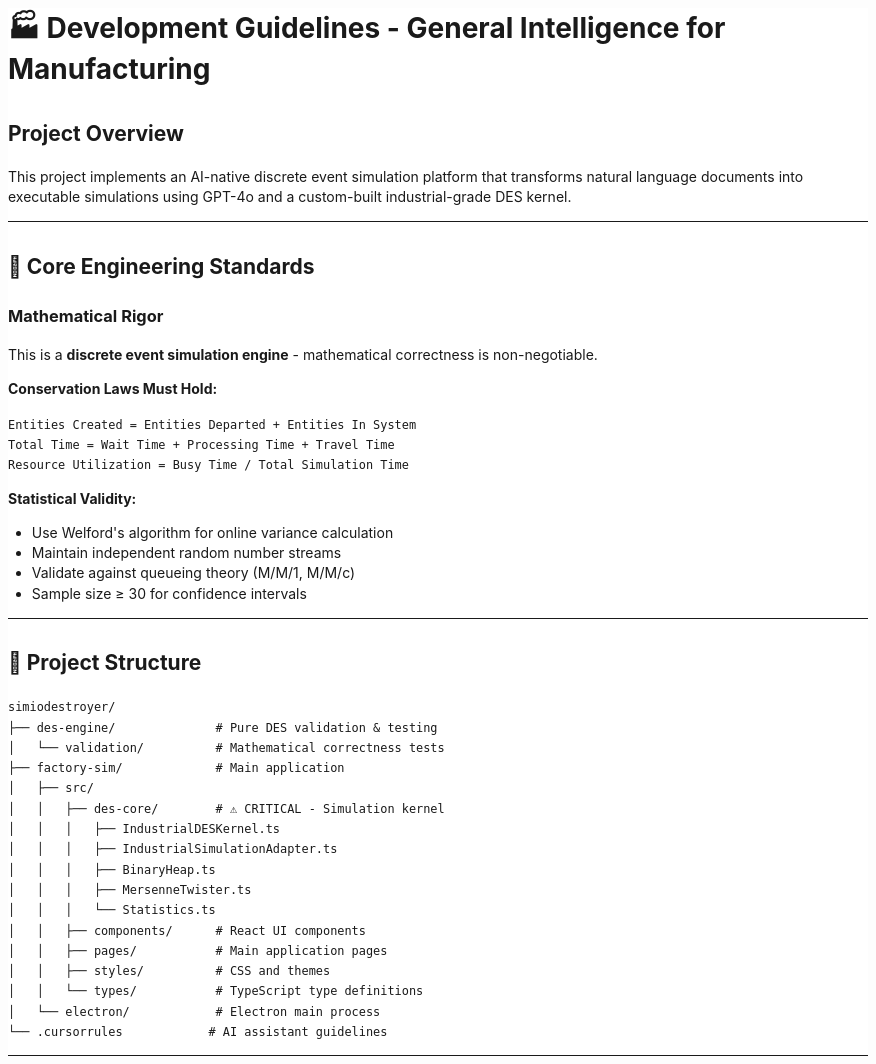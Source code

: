 # 🏭 Development Guidelines - General Intelligence for Manufacturing

## Project Overview
This project implements an AI-native discrete event simulation platform that transforms natural language documents into executable simulations using GPT-4o and a custom-built industrial-grade DES kernel.

---

## 🎯 Core Engineering Standards

### Mathematical Rigor
This is a **discrete event simulation engine** - mathematical correctness is non-negotiable.

**Conservation Laws Must Hold:**
```
Entities Created = Entities Departed + Entities In System
Total Time = Wait Time + Processing Time + Travel Time
Resource Utilization = Busy Time / Total Simulation Time
```

**Statistical Validity:**
- Use Welford's algorithm for online variance calculation
- Maintain independent random number streams
- Validate against queueing theory (M/M/1, M/M/c)
- Sample size ≥ 30 for confidence intervals

---

## 📁 Project Structure

```
simiodestroyer/
├── des-engine/              # Pure DES validation & testing
│   └── validation/          # Mathematical correctness tests
├── factory-sim/             # Main application
│   ├── src/
│   │   ├── des-core/        # ⚠️ CRITICAL - Simulation kernel
│   │   │   ├── IndustrialDESKernel.ts
│   │   │   ├── IndustrialSimulationAdapter.ts
│   │   │   ├── BinaryHeap.ts
│   │   │   ├── MersenneTwister.ts
│   │   │   └── Statistics.ts
│   │   ├── components/      # React UI components
│   │   ├── pages/           # Main application pages
│   │   ├── styles/          # CSS and themes
│   │   └── types/           # TypeScript type definitions
│   └── electron/            # Electron main process
└── .cursorrules            # AI assistant guidelines
```

---